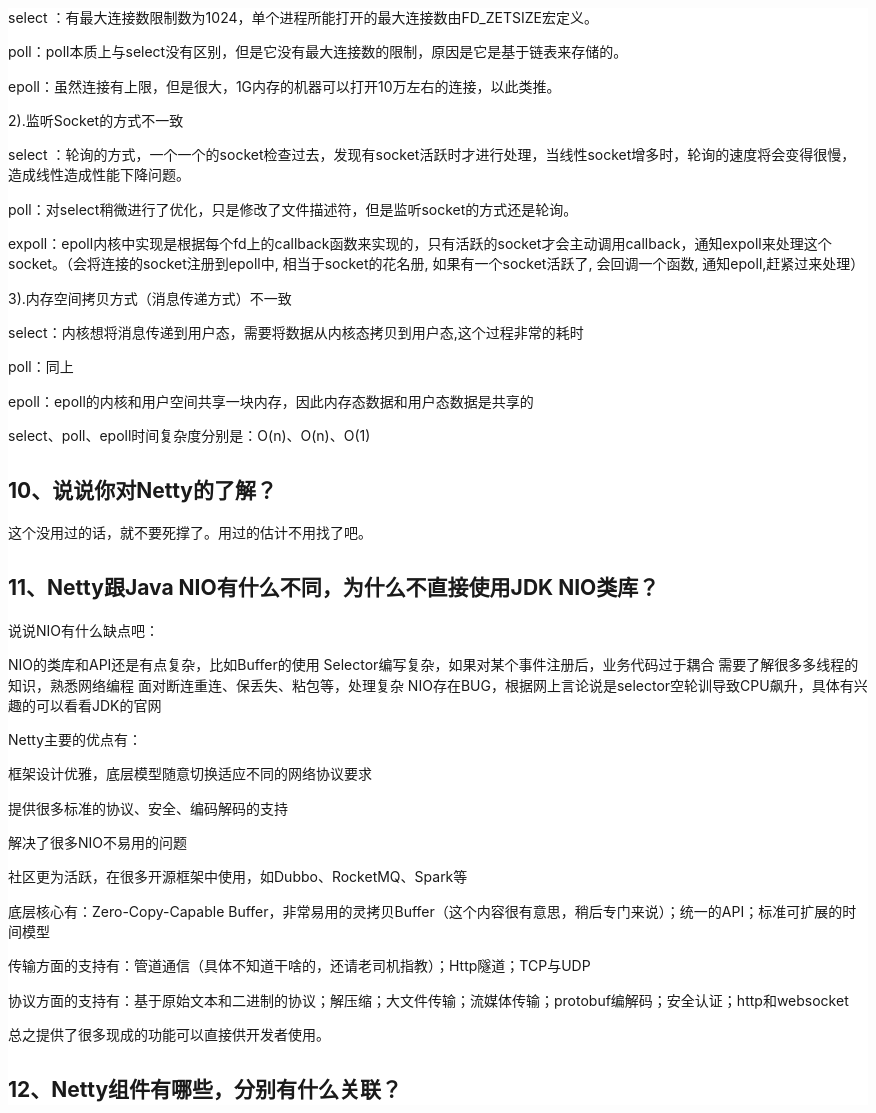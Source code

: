 select ：有最大连接数限制数为1024，单个进程所能打开的最大连接数由FD_ZETSIZE宏定义。

poll：poll本质上与select没有区别，但是它没有最大连接数的限制，原因是它是基于链表来存储的。

epoll：虽然连接有上限，但是很大，1G内存的机器可以打开10万左右的连接，以此类推。

2).监听Socket的方式不一致

select ：轮询的方式，一个一个的socket检查过去，发现有socket活跃时才进行处理，当线性socket增多时，轮询的速度将会变得很慢，造成线性造成性能下降问题。

poll：对select稍微进行了优化，只是修改了文件描述符，但是监听socket的方式还是轮询。

expoll：epoll内核中实现是根据每个fd上的callback函数来实现的，只有活跃的socket才会主动调用callback，通知expoll来处理这个socket。（会将连接的socket注册到epoll中, 相当于socket的花名册, 如果有一个socket活跃了, 会回调一个函数, 通知epoll,赶紧过来处理）

3).内存空间拷贝方式（消息传递方式）不一致

select：内核想将消息传递到用户态，需要将数据从内核态拷贝到用户态,这个过程非常的耗时

poll：同上

epoll：epoll的内核和用户空间共享一块内存，因此内存态数据和用户态数据是共享的

select、poll、epoll时间复杂度分别是：O(n)、O(n)、O(1)

##  10、说说你对Netty的了解？ 

这个没用过的话，就不要死撑了。用过的估计不用找了吧。

##  11、Netty跟Java NIO有什么不同，为什么不直接使用JDK NIO类库？ 

说说NIO有什么缺点吧：

NIO的类库和API还是有点复杂，比如Buffer的使用
Selector编写复杂，如果对某个事件注册后，业务代码过于耦合
需要了解很多多线程的知识，熟悉网络编程
面对断连重连、保丢失、粘包等，处理复杂
NIO存在BUG，根据网上言论说是selector空轮训导致CPU飙升，具体有兴趣的可以看看JDK的官网

Netty主要的优点有：

框架设计优雅，底层模型随意切换适应不同的网络协议要求

提供很多标准的协议、安全、编码解码的支持

解决了很多NIO不易用的问题

社区更为活跃，在很多开源框架中使用，如Dubbo、RocketMQ、Spark等

底层核心有：Zero-Copy-Capable
Buffer，非常易用的灵拷贝Buffer（这个内容很有意思，稍后专门来说）；统一的API；标准可扩展的时间模型

传输方面的支持有：管道通信（具体不知道干啥的，还请老司机指教）；Http隧道；TCP与UDP

协议方面的支持有：基于原始文本和二进制的协议；解压缩；大文件传输；流媒体传输；protobuf编解码；安全认证；http和websocket

总之提供了很多现成的功能可以直接供开发者使用。

##  12、Netty组件有哪些，分别有什么关联？ 
